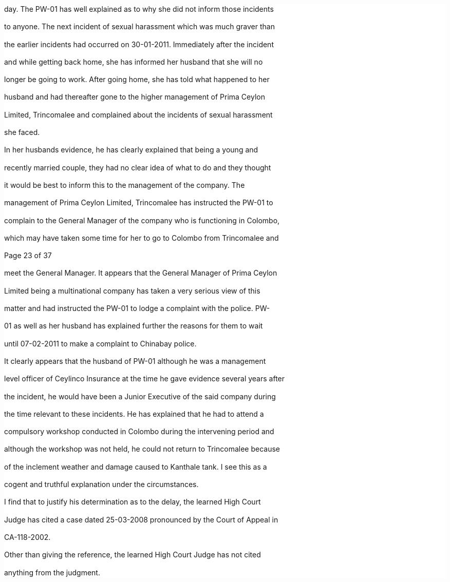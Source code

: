 day. The PW-01 has well explained as to why she did not inform those incidents

to anyone. The next incident of sexual harassment which was much graver than

the earlier incidents had occurred on 30-01-2011. Immediately after the incident

and while getting back home, she has informed her husband that she will no

longer be going to work. After going home, she has told what happened to her

husband and had thereafter gone to the higher management of Prima Ceylon

Limited, Trincomalee and complained about the incidents of sexual harassment

she faced.

In her husbands evidence, he has clearly explained that being a young and

recently married couple, they had no clear idea of what to do and they thought

it would be best to inform this to the management of the company. The

management of Prima Ceylon Limited, Trincomalee has instructed the PW-01 to

complain to the General Manager of the company who is functioning in Colombo,

which may have taken some time for her to go to Colombo from Trincomalee and

Page 23 of 37

meet the General Manager. It appears that the General Manager of Prima Ceylon

Limited being a multinational company has taken a very serious view of this

matter and had instructed the PW-01 to lodge a complaint with the police. PW-

01 as well as her husband has explained further the reasons for them to wait

until 07-02-2011 to make a complaint to Chinabay police.

It clearly appears that the husband of PW-01 although he was a management

level officer of Ceylinco Insurance at the time he gave evidence several years after

the incident, he would have been a Junior Executive of the said company during

the time relevant to these incidents. He has explained that he had to attend a

compulsory workshop conducted in Colombo during the intervening period and

although the workshop was not held, he could not return to Trincomalee because

of the inclement weather and damage caused to Kanthale tank. I see this as a

cogent and truthful explanation under the circumstances.

I find that to justify his determination as to the delay, the learned High Court

Judge has cited a case dated 25-03-2008 pronounced by the Court of Appeal in

CA-118-2002.

Other than giving the reference, the learned High Court Judge has not cited

anything from the judgment.
